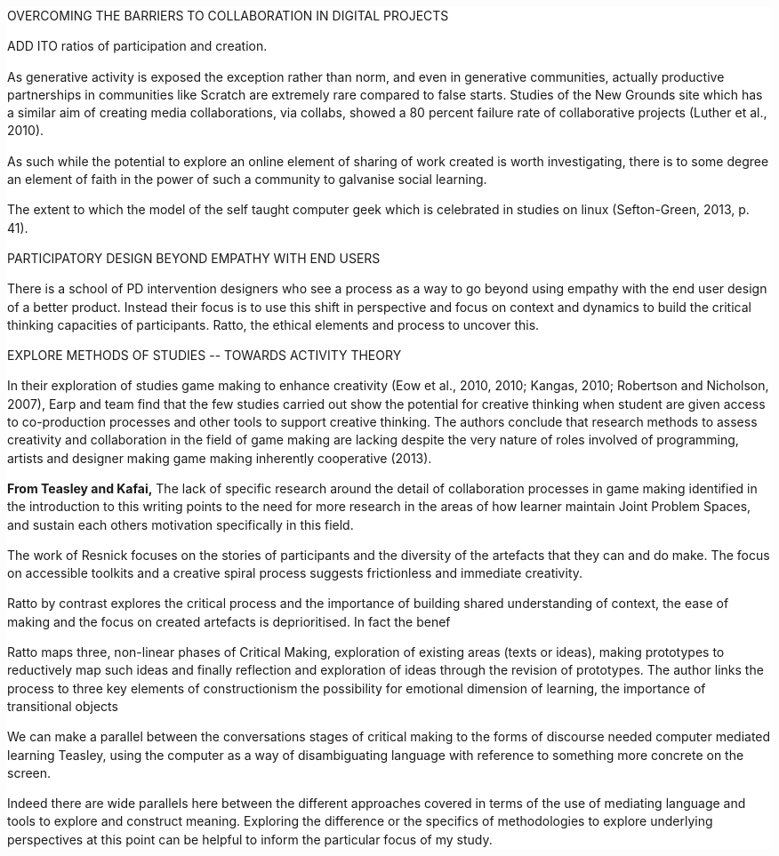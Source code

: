 OVERCOMING THE BARRIERS TO COLLABORATION IN DIGITAL PROJECTS

ADD ITO ratios of participation and creation.

As generative activity is exposed the exception rather than norm, and even in generative communities, actually productive partnerships in communities like Scratch are extremely rare compared to false starts. Studies of the New Grounds site which has a similar aim of creating media collaborations, via collabs, showed a 80 percent failure rate of collaborative projects (Luther et al., 2010).

As such while the potential to explore an online element of sharing of work created is worth investigating, there is to some degree an element of faith in the power of such a community to galvanise social learning.

The extent to which the model of the self taught computer geek which is celebrated in studies on linux (Sefton-Green, 2013, p. 41).

PARTICIPATORY DESIGN BEYOND EMPATHY WITH END USERS

There is a school of PD intervention designers who see a process as a way to go beyond using empathy with the end user design of a better product. Instead their focus is to use this shift in perspective and focus on context and dynamics to build the critical thinking capacities of participants. Ratto, the ethical elements and process to uncover this.

EXPLORE METHODS OF STUDIES -- TOWARDS ACTIVITY THEORY

In their exploration of studies game making to enhance creativity (Eow et al., 2010, 2010; Kangas, 2010; Robertson and Nicholson, 2007), Earp and team find that the few studies carried out show the potential for creative thinking when student are given access to co-production processes and other tools to support creative thinking. The authors conclude that research methods to assess creativity and collaboration in the field of game making are lacking despite the very nature of roles involved of programming, artists and designer making game making inherently cooperative (2013).

**From Teasley and Kafai,** The lack of specific research around the detail of collaboration processes in game making identified in the introduction to this writing points to the need for more research in the areas of how learner maintain Joint Problem Spaces, and sustain each others motivation specifically in this field.

The work of Resnick focuses on the stories of participants and the diversity of the artefacts that they can and do make. The focus on accessible toolkits and a creative spiral process suggests frictionless and immediate creativity.

Ratto by contrast explores the critical process and the importance of building shared understanding of context, the ease of making and the focus on created artefacts is deprioritised. In fact the benef

Ratto maps three, non-linear phases of Critical Making, exploration of existing areas (texts or ideas), making prototypes to reductively map such ideas and finally reflection and exploration of ideas through the revision of prototypes. The author links the process to three key elements of constructionism the possibility for emotional dimension of learning, the importance of transitional objects

We can make a parallel between the conversations stages of critical making to the forms of discourse needed computer mediated learning Teasley, using the computer as a way of disambiguating language with reference to something more concrete on the screen.

Indeed there are wide parallels here between the different approaches covered in terms of the use of mediating language and tools to explore and construct meaning. Exploring the difference or the specifics of methodologies to explore underlying perspectives at this point can be helpful to inform the particular focus of my study.
